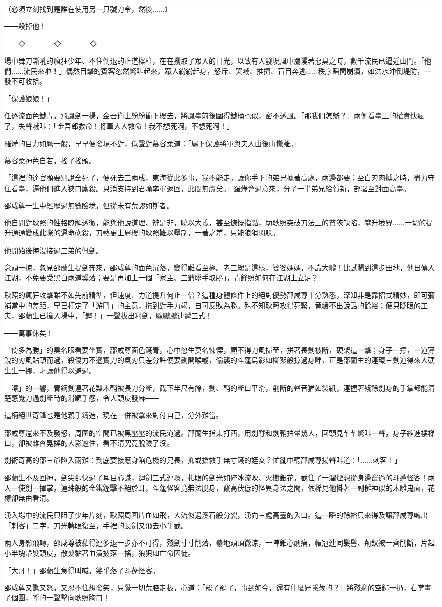 （必須立刻找到是誰在使用另一只號刀令，然後……）

——殺掉他！

　　◇　　　　◇　　　　◇

場中舞刀嘶吼的瘋狂少年、不住倒退的正道樑柱，在在攫取了眾人的目光，以致有人發現風中瀰漫著惡臭之時，數千流民已逼近山門。「他們……流民來啦！」偶然目擊的賓客忽然驚叫起來，眾人紛紛起身，怒斥、哭喊、推擠、盲目奔逃……秩序瞬間崩潰，如洪水沖倒堤防，一發不可收拾。

「保護娘娘！」

任逐流面色鐵青，飛鳳劍一揚，金吾衛士紛紛衝下樓去，將鳳臺前後圍得鐵桶也似，密不透風。「那我們怎辦？」兩側看臺上的權貴快瘋了，失聲喊叫：「金吾郎救命！將軍大人救命！我不想死啊，不想死啊！」

羅燁的目力如鷹一般，早早便發現不對，低聲對慕容柔道：「屬下保護將軍與夫人由後山撤離。」

慕容柔神色自若，搖了搖頭。

「這裡的達官顯要別說全死了，便死去三兩成，東海從此多事，我不能走。讓你手下的弟兄據著高處，兩邊都要；至白刃肉搏之時，盡力守住看臺，逼他們進入狹口廝殺。只消支持到君喻率軍返回，此間無虞矣。」羅燁會過意來，分了一半弟兄給賀新，部署至對面高臺。

邵咸尊一生中經歷過無數險境，但從未有荒謬如斯者。

他自問對耿照的性格瞭解透徹，能與他說道理、辨是非，曉以大義，甚至慷慨指點，助耿照突破刀法上的貧狹缺陷，攀升境界……一切的提升通通變成此際的逼命砍殺，刀藝更上層樓的耿照難以壓制，一著之差，只能狼狽閃躲。

他開始後悔沒接過三弟的佩劍。

念頭一掠，忽見邵蘭生提劍奔來，邵咸尊的面色沉落，變得難看至極。老三總是這樣，婆婆媽媽，不識大體！比試鬧到這步田地，他日傳入江湖，不免要受黑白兩道奚落；要是再加上一個「家主、三爺聯手取勝」，青鋒照如何在江湖上立足？

耿照的瘋狂攻擊雖不如先前精準，但速度、力道提升何止一倍？這種身體條件上的絕對優勢邵咸尊十分熟悉，深知非是靠招式精妙，即可彌補當中的差距，早已打定了「游鬥」的主意，拖到對手力竭，自可反敗為勝。殊不知耿照攻得死緊，竟緩不出說話的餘裕；便只眨眼的工夫，邵蘭生已搶入場中，「鏗！」一聲拔出利劍，颼颼颼連遞三式！

——萬事休矣！

「倚多為勝」的臭名眼看要坐實，邵咸尊面色鐵青，心中忽生莫名悚慄，顧不得刀風掃至，拼著長劍被斷，硬架這一擊；身子一擰，一道薄銳的刃風貼頸而過，殺傷力不遜實刀的氣刃只差分許便要劃開喉嚨，偷襲的斗蓬烏影如柳絮般掠過身畔，正是邵蘭生的連環三劍迫得來人硬生生一挪，才讓他得以避過。

「嚓」的一響，青鋼劍連著花梨木鞘被長刀分斷，截下半尺有餘，劍、鞘的斷口平滑，削斷的聲音猶如裂紙，連握著殘餘劍身的手掌都能清楚感覺刀過劍斷時的滑順手感，令人頭皮發麻——

這柄絕世奇鋒也是他親手鑄造，現在一併被拿來對付自己，分外難當。

邵咸尊還來不及發怒，周圍的空間已被黑壓壓的流民淹過。邵蘭生指東打西，用劍脊和劍鞘拍暈幾人，回頭見芊芊驚叫一聲，身子縮進樓梯口，卻被雜沓晃搖的人影遮住，看不清究竟脫險了沒。

劍術奇高的邵三爺陷入兩難：到底要接應身陷危機的兄長，抑或搶救手無寸鐵的姪女？忙亂中聽邵咸尊揚聲叫道：「……刺客！」

邵蘭生不及回神，劍尖卻快過了耳目心識，迴劍三式連環，扎眼的劍光如碎冰流映、火樹銀花，截住了一溜煙想從身邊竄過的斗蓬怪客！兩人一使劍一揮掌，連珠般的金鐵鏗擊不絕於耳，斗蓬怪客竟無法脫身，竄高伏低的怪異身法之間，依稀見他掛著一副儺神似的木雕鬼面，花樣卻無由看清。

湧入場中的流民只阻了少年片刻，耿照周圍片血如飛，人流似遇溪石般分裂，湧向三處高臺的入口。這一瞬的餘裕只來得及讓邵咸尊喊出「刺客」二字，刀光轉眼復至，手裡的長劍又飛去小半截。

兩人身影飛轉，邵咸尊被黏得連多退一步亦不可得，殘劍寸寸削落，驀地頭頂微涼，一陣錐心劇痛，帽冠連同髮髻、荊釵被一齊削斷，片起小半塊帶髮頭皮，散髮黏著血漬披落一搖，狼狽如亡命囚徒。

「大哥！」邵蘭生急得叫喊，幾乎落了斗蓬怪客。

邵咸尊又驚又怒，又忍不住想發笑，只覺一切荒腔走板，心道：「罷了罷了，事到如今，還有什麼好隱藏的？」將殘剩的空鍔一扔，右掌畫了個圓，呼的一聲擊向耿照胸口！


